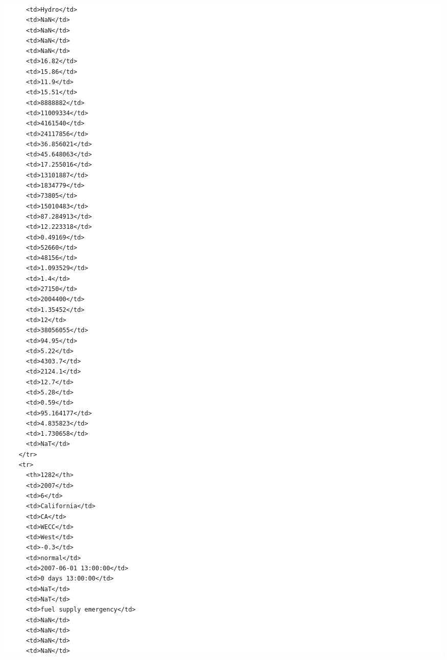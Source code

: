 ```
      <td>Hydro</td>
      <td>NaN</td>
      <td>NaN</td>
      <td>NaN</td>
      <td>NaN</td>
      <td>16.82</td>
      <td>15.86</td>
      <td>11.9</td>
      <td>15.51</td>
      <td>8888882</td>
      <td>11009334</td>
      <td>4161540</td>
      <td>24117856</td>
      <td>36.856021</td>
      <td>45.648063</td>
      <td>17.255016</td>
      <td>13101887</td>
      <td>1834779</td>
      <td>73805</td>
      <td>15010483</td>
      <td>87.284913</td>
      <td>12.223318</td>
      <td>0.49169</td>
      <td>52660</td>
      <td>48156</td>
      <td>1.093529</td>
      <td>1.4</td>
      <td>27150</td>
      <td>2004400</td>
      <td>1.35452</td>
      <td>12</td>
      <td>38056055</td>
      <td>94.95</td>
      <td>5.22</td>
      <td>4303.7</td>
      <td>2124.1</td>
      <td>12.7</td>
      <td>5.28</td>
      <td>0.59</td>
      <td>95.164177</td>
      <td>4.835823</td>
      <td>1.730658</td>
      <td>NaT</td>
    </tr>
    <tr>
      <th>1282</th>
      <td>2007</td>
      <td>6</td>
      <td>California</td>
      <td>CA</td>
      <td>WECC</td>
      <td>West</td>
      <td>-0.3</td>
      <td>normal</td>
      <td>2007-06-01 13:00:00</td>
      <td>0 days 13:00:00</td>
      <td>NaT</td>
      <td>NaT</td>
      <td>fuel supply emergency</td>
      <td>NaN</td>
      <td>NaN</td>
      <td>NaN</td>
      <td>NaN</td>
```